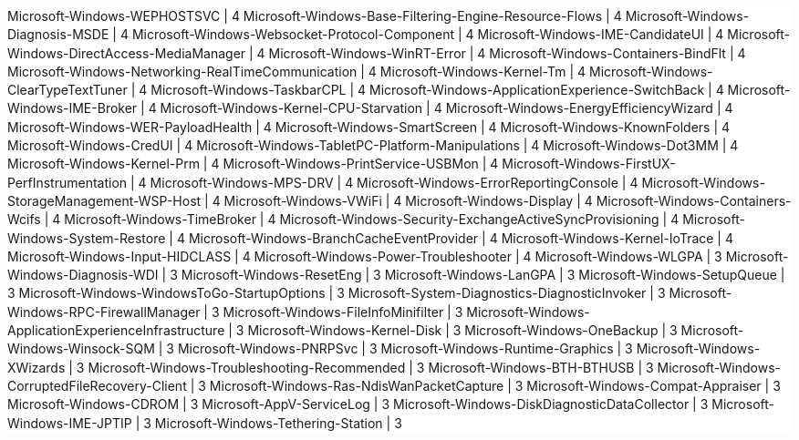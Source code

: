 Microsoft-Windows-WEPHOSTSVC                                                |  4
Microsoft-Windows-Base-Filtering-Engine-Resource-Flows                      |  4
Microsoft-Windows-Diagnosis-MSDE                                            |  4
Microsoft-Windows-Websocket-Protocol-Component                              |  4
Microsoft-Windows-IME-CandidateUI                                           |  4
Microsoft-Windows-DirectAccess-MediaManager                                 |  4
Microsoft-Windows-WinRT-Error                                               |  4
Microsoft-Windows-Containers-BindFlt                                        |  4
Microsoft-Windows-Networking-RealTimeCommunication                          |  4
Microsoft-Windows-Kernel-Tm                                                 |  4
Microsoft-Windows-ClearTypeTextTuner                                        |  4
Microsoft-Windows-TaskbarCPL                                                |  4
Microsoft-Windows-ApplicationExperience-SwitchBack                          |  4
Microsoft-Windows-IME-Broker                                                |  4
Microsoft-Windows-Kernel-CPU-Starvation                                     |  4
Microsoft-Windows-EnergyEfficiencyWizard                                    |  4
Microsoft-Windows-WER-PayloadHealth                                         |  4
Microsoft-Windows-SmartScreen                                               |  4
Microsoft-Windows-KnownFolders                                              |  4
Microsoft-Windows-CredUI                                                    |  4
Microsoft-Windows-TabletPC-Platform-Manipulations                           |  4
Microsoft-Windows-Dot3MM                                                    |  4
Microsoft-Windows-Kernel-Prm                                                |  4
Microsoft-Windows-PrintService-USBMon                                       |  4
Microsoft-Windows-FirstUX-PerfInstrumentation                               |  4
Microsoft-Windows-MPS-DRV                                                   |  4
Microsoft-Windows-ErrorReportingConsole                                     |  4
Microsoft-Windows-StorageManagement-WSP-Host                                |  4
Microsoft-Windows-VWiFi                                                     |  4
Microsoft-Windows-Display                                                   |  4
Microsoft-Windows-Containers-Wcifs                                          |  4
Microsoft-Windows-TimeBroker                                                |  4
Microsoft-Windows-Security-ExchangeActiveSyncProvisioning                   |  4
Microsoft-Windows-System-Restore                                            |  4
Microsoft-Windows-BranchCacheEventProvider                                  |  4
Microsoft-Windows-Kernel-IoTrace                                            |  4
Microsoft-Windows-Input-HIDCLASS                                            |  4
Microsoft-Windows-Power-Troubleshooter                                      |  4
Microsoft-Windows-WLGPA                                                     |  3
Microsoft-Windows-Diagnosis-WDI                                             |  3
Microsoft-Windows-ResetEng                                                  |  3
Microsoft-Windows-LanGPA                                                    |  3
Microsoft-Windows-SetupQueue                                                |  3
Microsoft-Windows-WindowsToGo-StartupOptions                                |  3
Microsoft-System-Diagnostics-DiagnosticInvoker                              |  3
Microsoft-Windows-RPC-FirewallManager                                       |  3
Microsoft-Windows-FileInfoMinifilter                                        |  3
Microsoft-Windows-ApplicationExperienceInfrastructure                       |  3
Microsoft-Windows-Kernel-Disk                                               |  3
Microsoft-Windows-OneBackup                                                 |  3
Microsoft-Windows-Winsock-SQM                                               |  3
Microsoft-Windows-PNRPSvc                                                   |  3
Microsoft-Windows-Runtime-Graphics                                          |  3
Microsoft-Windows-XWizards                                                  |  3
Microsoft-Windows-Troubleshooting-Recommended                               |  3
Microsoft-Windows-BTH-BTHUSB                                                |  3
Microsoft-Windows-CorruptedFileRecovery-Client                              |  3
Microsoft-Windows-Ras-NdisWanPacketCapture                                  |  3
Microsoft-Windows-Compat-Appraiser                                          |  3
Microsoft-Windows-CDROM                                                     |  3
Microsoft-AppV-ServiceLog                                                   |  3
Microsoft-Windows-DiskDiagnosticDataCollector                               |  3
Microsoft-Windows-IME-JPTIP                                                 |  3
Microsoft-Windows-Tethering-Station                                         |  3